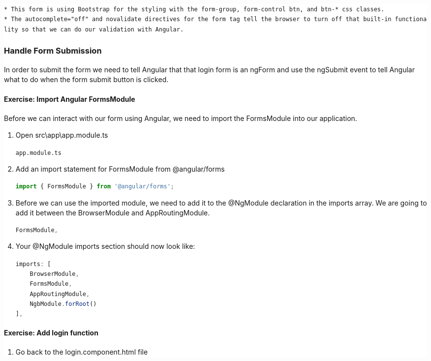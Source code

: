     * This form is using Bootstrap for the styling with the form-group, form-control btn, and btn-* css classes.
    * The autocomplete="off" and novalidate directives for the form tag tell the browser to turn off that built-in functionality so that we can do our validation with Angular.

<div class="exercise-end"></div>

### Handle Form Submission

In order to submit the form we need to tell Angular that that login form is an ngForm and use the ngSubmit event to tell Angular what to do when the form submit button is clicked.

<h4 class="exercise-start">
    <b>Exercise</b>:  Import Angular FormsModule
</h4>

Before we can interact with our form using Angular, we need to import the FormsModule into our application.

1. Open src\app\app.module.ts

    ```bash
    app.module.ts
    ```

1. Add an import statement for FormsModule from @angular/forms

    ```TypeScript
    import { FormsModule } from '@angular/forms';
    ```

1. Before we can use the imported module, we need to add it to the @NgModule declaration in the imports array.  We are going to add it between the BrowserModule and AppRoutingModule.

    ```TypeScript
    FormsModule,
    ```

1. Your @NgModule imports section should now look like:

    ```TypeScript
    imports: [
        BrowserModule,
        FormsModule,
        AppRoutingModule,
        NgbModule.forRoot()
    ],

    ```

<div class="exercise-end"></div>

<h4 class="exercise-start">
    <b>Exercise</b>:  Add login function
</h4>

1. Go back to the login.component.html file
